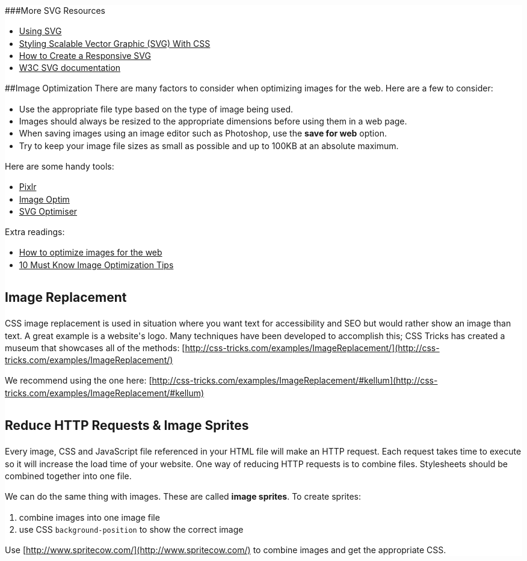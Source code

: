###More SVG Resources
* [Using SVG](http://css-tricks.com/using-svg/)
* [Styling Scalable Vector Graphic (SVG) With CSS](http://www.hongkiat.com/blog/scalable-vector-graphic-css-styling/)
* [How to Create a Responsive SVG](http://joshuasortino.com/journal/creating-a-responsive-svg)
* [W3C SVG documentation](http://www.w3.org/TR/SVG11/expanded-toc.html)

##Image Optimization
There are many factors to consider when optimizing images for the web.  Here are a few to consider:

* Use the appropriate file type based on the type of image being used.
* Images should always be resized to the appropriate dimensions before using them in a web page.
* When saving images using an image editor such as Photoshop, use the **save for web** option.
* Try to keep your image file sizes as small as possible and up to 100KB at an absolute maximum.

Here are some handy tools:

* [Pixlr](http://pixlr.com/)
* [Image Optim](http://imageoptim.com/)
* [SVG Optimiser](http://petercollingridge.appspot.com/svg_optimiser)

Extra readings:

* [How to optimize images for the web](http://johnkuefler.com/how-to-optimize-images-for-the-web/)
* [10 Must Know Image Optimization Tips](http://www.shopify.ca/blog/7412852-10-must-know-image-optimization-tips)


## Image Replacement

CSS image replacement is used in situation where you want text for accessibility and SEO but would rather show an image than text. A great example is a website's logo. Many techniques have been developed to accomplish this; CSS Tricks has created a museum that showcases all of the methods: [http://css-tricks.com/examples/ImageReplacement/](http://css-tricks.com/examples/ImageReplacement/)

We recommend using the one here:
[http://css-tricks.com/examples/ImageReplacement/#kellum](http://css-tricks.com/examples/ImageReplacement/#kellum)

## Reduce HTTP Requests & Image Sprites

Every image, CSS and JavaScript file referenced in your HTML file will make an HTTP request. Each request takes time to execute so it will increase the load time of your website. One way of reducing HTTP requests is to combine files. Stylesheets should be combined together into one file.

We can do the same thing with images. These are called **image sprites**. To create sprites:

1. combine images into one image file
2. use CSS `background-position` to show the correct image

Use [http://www.spritecow.com/](http://www.spritecow.com/) to combine images and get the appropriate CSS.